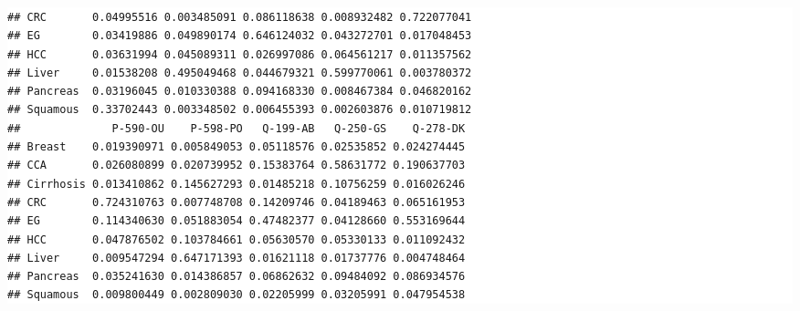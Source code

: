     ## CRC       0.04995516 0.003485091 0.086118638 0.008932482 0.722077041
    ## EG        0.03419886 0.049890174 0.646124032 0.043272701 0.017048453
    ## HCC       0.03631994 0.045089311 0.026997086 0.064561217 0.011357562
    ## Liver     0.01538208 0.495049468 0.044679321 0.599770061 0.003780372
    ## Pancreas  0.03196045 0.010330388 0.094168330 0.008467384 0.046820162
    ## Squamous  0.33702443 0.003348502 0.006455393 0.002603876 0.010719812
    ##              P-590-OU    P-598-PO   Q-199-AB   Q-250-GS    Q-278-DK
    ## Breast    0.019390971 0.005849053 0.05118576 0.02535852 0.024274445
    ## CCA       0.026080899 0.020739952 0.15383764 0.58631772 0.190637703
    ## Cirrhosis 0.013410862 0.145627293 0.01485218 0.10756259 0.016026246
    ## CRC       0.724310763 0.007748708 0.14209746 0.04189463 0.065161953
    ## EG        0.114340630 0.051883054 0.47482377 0.04128660 0.553169644
    ## HCC       0.047876502 0.103784661 0.05630570 0.05330133 0.011092432
    ## Liver     0.009547294 0.647171393 0.01621118 0.01737776 0.004748464
    ## Pancreas  0.035241630 0.014386857 0.06862632 0.09484092 0.086934576
    ## Squamous  0.009800449 0.002809030 0.02205999 0.03205991 0.047954538
